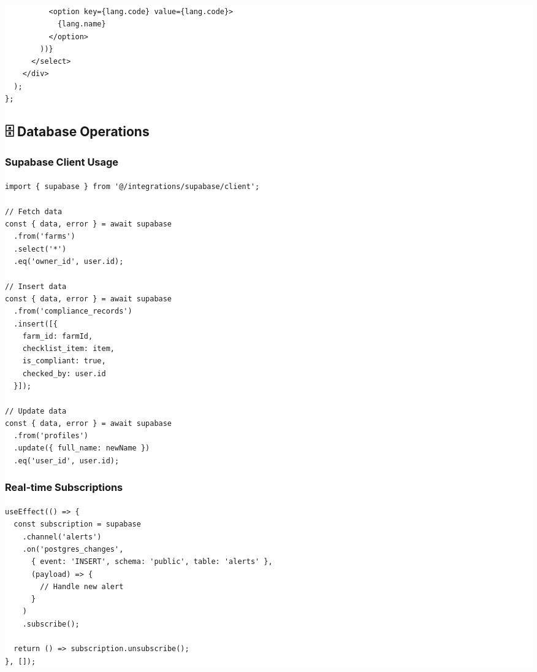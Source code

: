 ```tsx
          <option key={lang.code} value={lang.code}>
            {lang.name}
          </option>
        ))}
      </select>
    </div>
  );
};
```

## 🗄️ Database Operations

### Supabase Client Usage
```tsx
import { supabase } from '@/integrations/supabase/client';

// Fetch data
const { data, error } = await supabase
  .from('farms')
  .select('*')
  .eq('owner_id', user.id);

// Insert data
const { data, error } = await supabase
  .from('compliance_records')
  .insert([{
    farm_id: farmId,
    checklist_item: item,
    is_compliant: true,
    checked_by: user.id
  }]);

// Update data
const { data, error } = await supabase
  .from('profiles')
  .update({ full_name: newName })
  .eq('user_id', user.id);
```

### Real-time Subscriptions
```tsx
useEffect(() => {
  const subscription = supabase
    .channel('alerts')
    .on('postgres_changes', 
      { event: 'INSERT', schema: 'public', table: 'alerts' },
      (payload) => {
        // Handle new alert
      }
    )
    .subscribe();

  return () => subscription.unsubscribe();
}, []);
```
